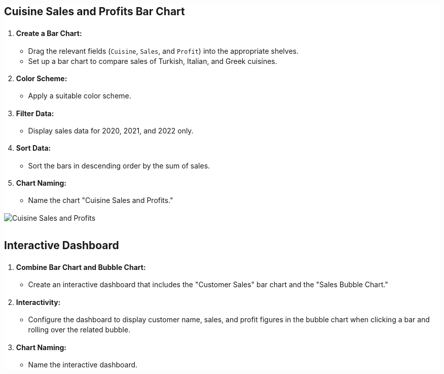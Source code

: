 ## Cuisine Sales and Profits Bar Chart ##

1. **Create a Bar Chart:**
   - Drag the relevant fields (`Cuisine`, `Sales`, and `Profit`) into the appropriate shelves.
   - Set up a bar chart to compare sales of Turkish, Italian, and Greek cuisines.

2. **Color Scheme:**
   - Apply a suitable color scheme.

3. **Filter Data:**
   - Display sales data for 2020, 2021, and 2022 only.

4. **Sort Data:**
   - Sort the bars in descending order by the sum of sales.

5. **Chart Naming:**
   - Name the chart "Cuisine Sales and Profits."

![Cuisine Sales and Profits](RendyAdiyana/Little_Lemon_DB_Capstone_Project/Tableau%20Dashboard/Cuisine%20Sales%20and%20Profits.png)

## Interactive Dashboard ##

1. **Combine Bar Chart and Bubble Chart:**
   - Create an interactive dashboard that includes the "Customer Sales" bar chart and the "Sales Bubble Chart."

2. **Interactivity:**
   - Configure the dashboard to display customer name, sales, and profit figures in the bubble chart when clicking a bar and rolling over the related bubble.

3. **Chart Naming:**
   - Name the interactive dashboard.
